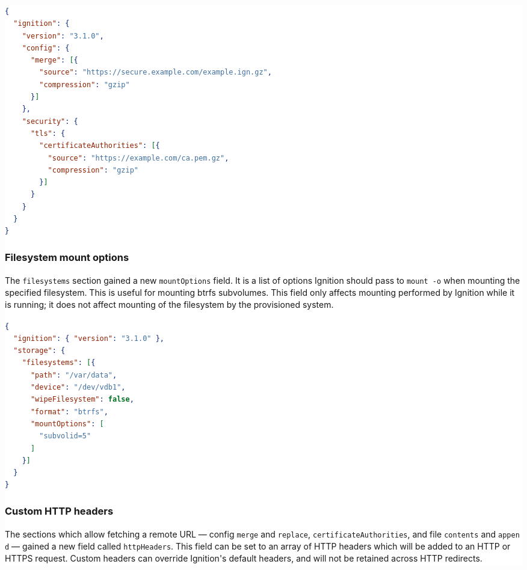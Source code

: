 
```json
{
  "ignition": {
    "version": "3.1.0",
    "config": {
      "merge": [{
        "source": "https://secure.example.com/example.ign.gz",
        "compression": "gzip"
      }]
    },
    "security": {
      "tls": {
        "certificateAuthorities": [{
          "source": "https://example.com/ca.pem.gz",
          "compression": "gzip"
        }]
      }
    }
  }
}
```

### Filesystem mount options

The `filesystems` section gained a new `mountOptions` field. It is a list of options Ignition should pass to `mount -o` when mounting the specified filesystem. This is useful for mounting btrfs subvolumes. This field only affects mounting performed by Ignition while it is running; it does not affect mounting of the filesystem by the provisioned system.


```json
{
  "ignition": { "version": "3.1.0" },
  "storage": {
    "filesystems": [{
      "path": "/var/data",
      "device": "/dev/vdb1",
      "wipeFilesystem": false,
      "format": "btrfs",
      "mountOptions": [
        "subvolid=5"
      ]
    }]
  }
}
```

### Custom HTTP headers

The sections which allow fetching a remote URL &mdash; config `merge` and `replace`, `certificateAuthorities`, and file `contents` and `append` &mdash; gained a new field called `httpHeaders`. This field can be set to an array of HTTP headers which will be added to an HTTP or HTTPS request. Custom headers can override Ignition's default headers, and will not be retained across HTTP redirects.

